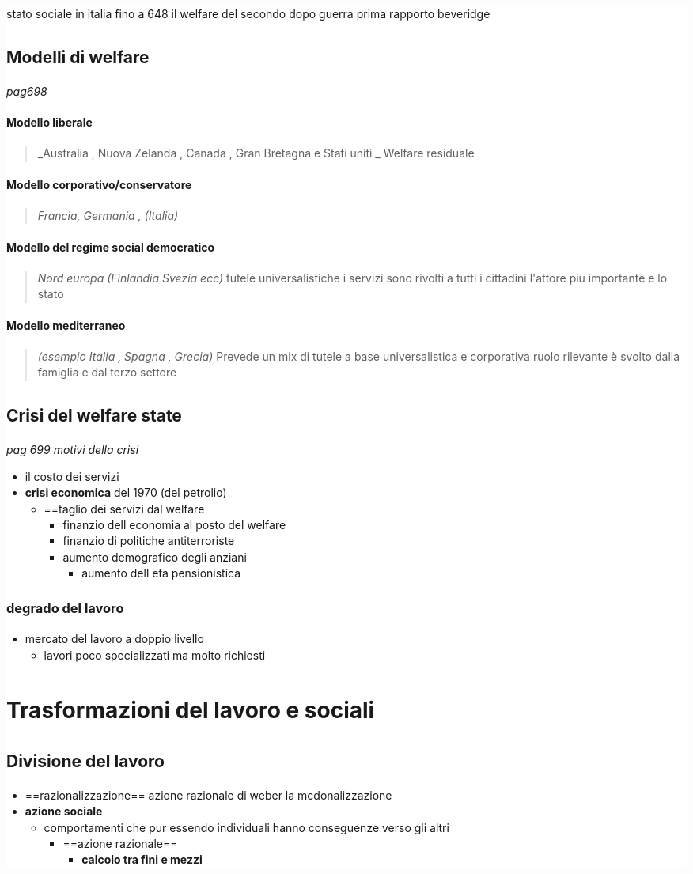 stato sociale in italia fino a 648 
il welfare del secondo dopo guerra prima 
rapporto beveridge 

## Modelli di welfare 
_pag698_
#### Modello liberale
>_Australia , Nuova Zelanda , Canada , Gran Bretagna e Stati uniti _
Welfare residuale 
#### Modello corporativo/conservatore
>_Francia, Germania , (Italia)_
#### Modello del regime social democratico
>_Nord europa (Finlandia Svezia ecc)_
tutele universalistiche 
i servizi sono rivolti a tutti i cittadini
l'attore piu importante e lo stato 
#### Modello mediterraneo
>_(esempio Italia , Spagna , Grecia)_
Prevede un mix di tutele a base universalistica e corporativa 
 ruolo rilevante è svolto dalla famiglia e dal terzo settore

## Crisi del welfare state
_pag 699_
_motivi della crisi_ 
- il costo dei servizi 
- **crisi economica** del 1970 (del petrolio)
	- ==taglio dei servizi dal welfare
		- finanzio dell economia al posto del welfare 
		- finanzio di politiche antiterroriste 
		- aumento demografico degli anziani 
			- aumento dell eta pensionistica 



### degrado del lavoro
- mercato del lavoro a doppio livello
	- lavori poco specializzati ma molto richiesti


# Trasformazioni del lavoro e sociali

## Divisione del lavoro
- ==razionalizzazione==
	azione razionale di weber 
	la mcdonalizzazione 
- __azione sociale__ 
	- comportamenti che pur essendo individuali hanno conseguenze verso gli altri 
		- ==azione razionale==
			- __calcolo tra fini e mezzi__
